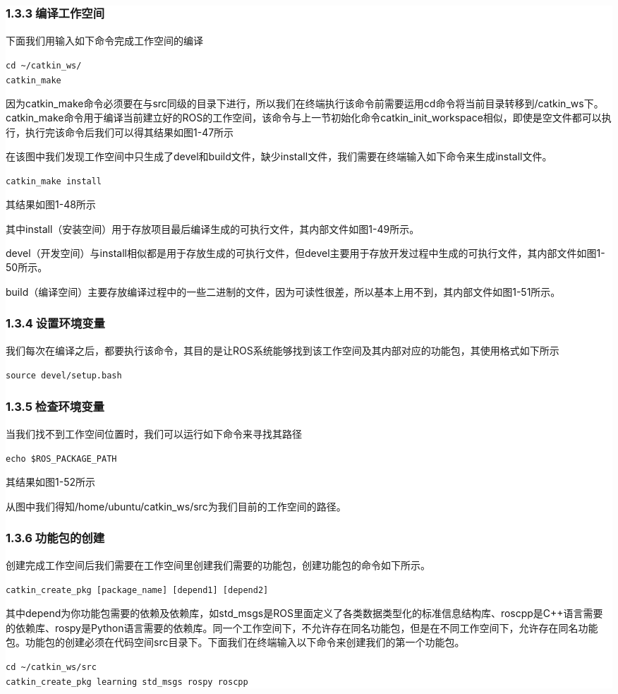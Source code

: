 ### 1.3.3 编译工作空间

下面我们用输入如下命令完成工作空间的编译

    cd ~/catkin_ws/
    catkin_make

因为catkin_make命令必须要在与src同级的目录下进行，所以我们在终端执行该命令前需要运用cd命令将当前目录转移到/catkin_ws下。catkin_make命令用于编译当前建立好的ROS的工作空间，该命令与上一节初始化命令catkin_init_workspace相似，即使是空文件都可以执行，执行完该命令后我们可以得其结果如图1-47所示




在该图中我们发现工作空间中只生成了devel和build文件，缺少install文件，我们需要在终端输入如下命令来生成install文件。

    catkin_make install

其结果如图1-48所示




其中install（安装空间）用于存放项目最后编译生成的可执行文件，其内部文件如图1-49所示。




devel（开发空间）与install相似都是用于存放生成的可执行文件，但devel主要用于存放开发过程中生成的可执行文件，其内部文件如图1-50所示。




build（编译空间）主要存放编译过程中的一些二进制的文件，因为可读性很差，所以基本上用不到，其内部文件如图1-51所示。




### 1.3.4 设置环境变量

我们每次在编译之后，都要执行该命令，其目的是让ROS系统能够找到该工作空间及其内部对应的功能包，其使用格式如下所示

    source devel/setup.bash

### 1.3.5 检查环境变量

当我们找不到工作空间位置时，我们可以运行如下命令来寻找其路径

    echo $ROS_PACKAGE_PATH

其结果如图1-52所示




从图中我们得知/home/ubuntu/catkin_ws/src为我们目前的工作空间的路径。

### 1.3.6 功能包的创建

创建完成工作空间后我们需要在工作空间里创建我们需要的功能包，创建功能包的命令如下所示。

    catkin_create_pkg [package_name] [depend1] [depend2]

其中depend为你功能包需要的依赖及依赖库，如std_msgs是ROS里面定义了各类数据类型化的标准信息结构库、roscpp是C++语言需要的依赖库、rospy是Python语言需要的依赖库。同一个工作空间下，不允许存在同名功能包，但是在不同工作空间下，允许存在同名功能包。功能包的创建必须在代码空间src目录下。下面我们在终端输入以下命令来创建我们的第一个功能包。

    cd ~/catkin_ws/src
    catkin_create_pkg learning std_msgs rospy roscpp
